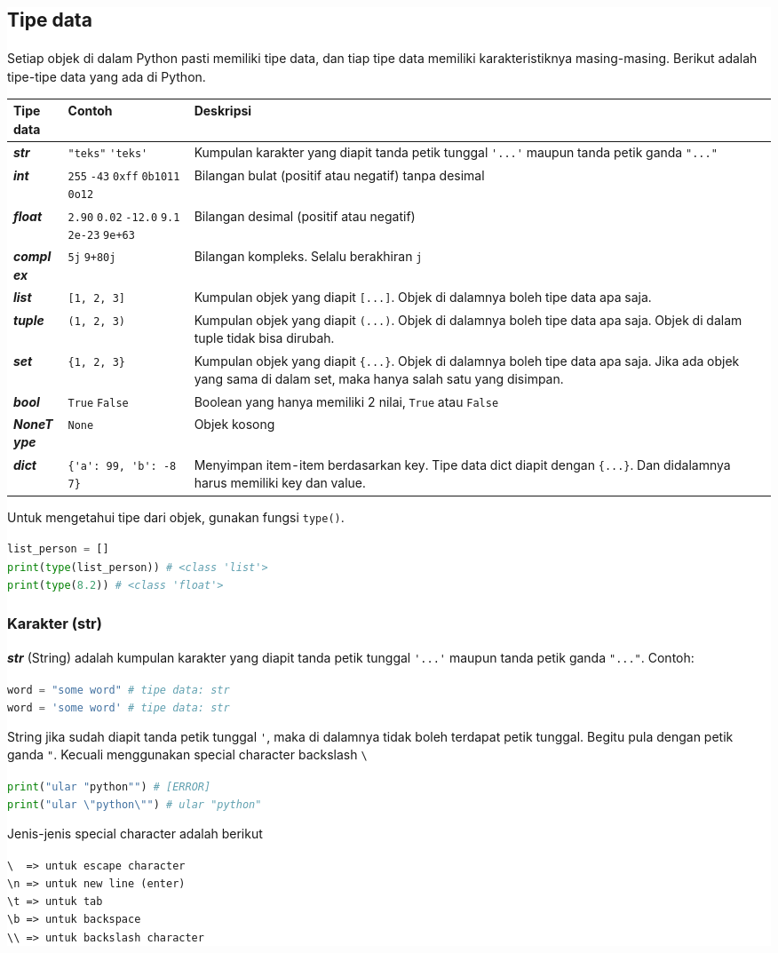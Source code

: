 ## Tipe data

Setiap objek di dalam Python pasti memiliki tipe data, dan tiap tipe data memiliki karakteristiknya masing-masing. Berikut adalah tipe-tipe data yang ada di Python.

| Tipe data | Contoh | Deskripsi |
| :-------- | :----- | :-------- |
| ***str*** | `"teks"` `'teks'` | Kumpulan karakter yang diapit tanda petik tunggal `'...'` maupun tanda petik ganda `"..."` |
| ***int*** | `255` `-43` `0xff` `0b1011` `0o12` | Bilangan bulat (positif atau negatif) tanpa desimal |
| ***float*** | `2.90` `0.02` `-12.0` `9.12e-23` `9e+63` | Bilangan desimal (positif atau negatif) |
| ***complex*** | `5j` `9+80j` | Bilangan kompleks. Selalu berakhiran `j` |
| ***list*** | `[1, 2, 3]` | Kumpulan objek yang diapit `[...]`. Objek di dalamnya boleh tipe data apa saja. |
| ***tuple*** | `(1, 2, 3)` | Kumpulan objek yang diapit `(...)`. Objek di dalamnya boleh tipe data apa saja. Objek di dalam tuple tidak bisa dirubah. |
| ***set*** | `{1, 2, 3}` | Kumpulan objek yang diapit `{...}`. Objek di dalamnya boleh tipe data apa saja. Jika ada objek yang sama di dalam set, maka hanya salah satu yang disimpan. |
| ***bool*** | `True` `False` | Boolean yang hanya memiliki 2 nilai, `True` atau `False` |
| ***NoneType*** | `None` | Objek kosong |
| ***dict*** | `{'a': 99, 'b': -87}` | Menyimpan item-item berdasarkan key. Tipe data dict diapit dengan `{...}`. Dan didalamnya harus memiliki key dan value. |

Untuk mengetahui tipe dari objek, gunakan fungsi `type()`.

```python
list_person = []
print(type(list_person)) # <class 'list'>
print(type(8.2)) # <class 'float'>
```

### Karakter (str)

***str*** (String) adalah kumpulan karakter yang diapit tanda petik tunggal `'...'` maupun tanda petik ganda `"..."`. Contoh:

```python
word = "some word" # tipe data: str
word = 'some word' # tipe data: str
```

String jika sudah diapit tanda petik tunggal `'`, maka di dalamnya tidak boleh terdapat petik tunggal. Begitu pula dengan petik ganda `"`. Kecuali menggunakan special character backslash `\`

```python
print("ular "python"") # [ERROR]
print("ular \"python\"") # ular "python"
```

Jenis-jenis special character adalah berikut

```
\  => untuk escape character
\n => untuk new line (enter)
\t => untuk tab
\b => untuk backspace
\\ => untuk backslash character
```
